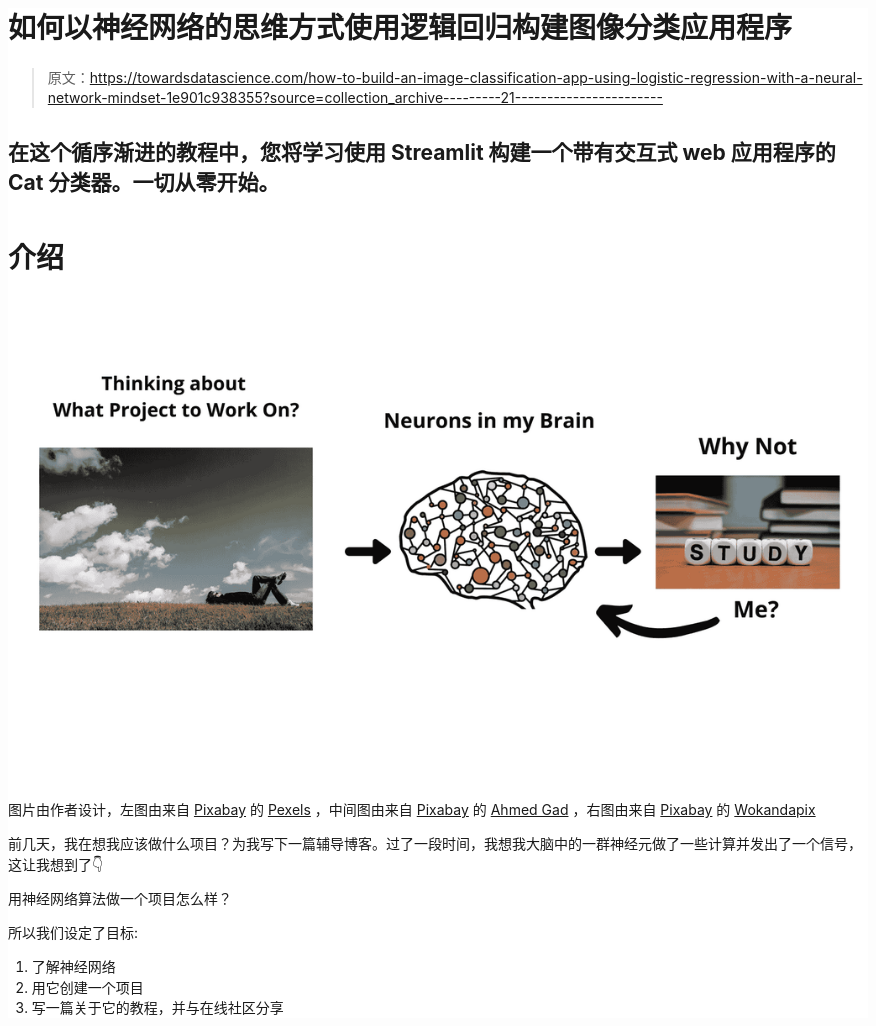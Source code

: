 # 如何以神经网络的思维方式使用逻辑回归构建图像分类应用程序

> 原文：<https://towardsdatascience.com/how-to-build-an-image-classification-app-using-logistic-regression-with-a-neural-network-mindset-1e901c938355?source=collection_archive---------21----------------------->

## 在这个循序渐进的教程中，您将学习使用 Streamlit 构建一个带有交互式 web 应用程序的 Cat 分类器。一切从零开始。

# 介绍

![](img/0477c4cc79ae1cfcfcc115a4c6e5399b.png)

图片由作者设计，左图由来自 [Pixabay](https://pixabay.com/) 的 [Pexels](https://pixabay.com/users/Pexels-2286921/) ，中间图由来自 [Pixabay](https://pixabay.com/) 的 [Ahmed Gad](https://pixabay.com/users/ahmedgad-9403351/) ，右图由来自 [Pixabay](https://pixabay.com/) 的 [Wokandapix](https://pixabay.com/users/Wokandapix-614097/)

前几天，我在想我应该做什么项目？为我写下一篇辅导博客。过了一段时间，我想我大脑中的一群神经元做了一些计算并发出了一个信号，这让我想到了👇

用神经网络算法做一个项目怎么样？

所以我们设定了目标:

1.  了解神经网络
2.  用它创建一个项目
3.  写一篇关于它的教程，并与在线社区分享
